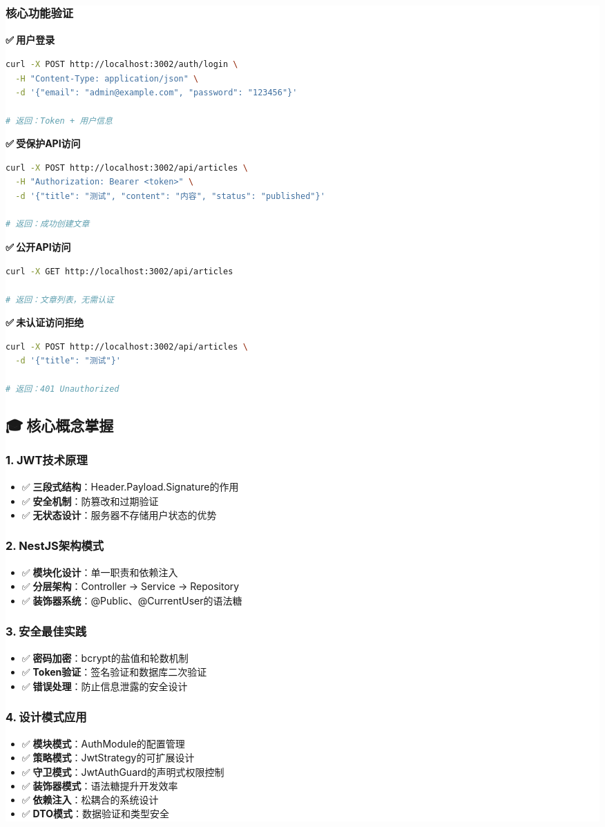 ### 核心功能验证

**✅ 用户登录**
```bash
curl -X POST http://localhost:3002/auth/login \
  -H "Content-Type: application/json" \
  -d '{"email": "admin@example.com", "password": "123456"}'

# 返回：Token + 用户信息
```

**✅ 受保护API访问**
```bash
curl -X POST http://localhost:3002/api/articles \
  -H "Authorization: Bearer <token>" \
  -d '{"title": "测试", "content": "内容", "status": "published"}'

# 返回：成功创建文章
```

**✅ 公开API访问**
```bash
curl -X GET http://localhost:3002/api/articles

# 返回：文章列表，无需认证
```

**✅ 未认证访问拒绝**
```bash
curl -X POST http://localhost:3002/api/articles \
  -d '{"title": "测试"}'

# 返回：401 Unauthorized
```

## 🎓 核心概念掌握

### 1. JWT技术原理
- ✅ **三段式结构**：Header.Payload.Signature的作用
- ✅ **安全机制**：防篡改和过期验证
- ✅ **无状态设计**：服务器不存储用户状态的优势

### 2. NestJS架构模式
- ✅ **模块化设计**：单一职责和依赖注入
- ✅ **分层架构**：Controller → Service → Repository
- ✅ **装饰器系统**：@Public、@CurrentUser的语法糖

### 3. 安全最佳实践
- ✅ **密码加密**：bcrypt的盐值和轮数机制
- ✅ **Token验证**：签名验证和数据库二次验证
- ✅ **错误处理**：防止信息泄露的安全设计

### 4. 设计模式应用
- ✅ **模块模式**：AuthModule的配置管理
- ✅ **策略模式**：JwtStrategy的可扩展设计
- ✅ **守卫模式**：JwtAuthGuard的声明式权限控制
- ✅ **装饰器模式**：语法糖提升开发效率
- ✅ **依赖注入**：松耦合的系统设计
- ✅ **DTO模式**：数据验证和类型安全
